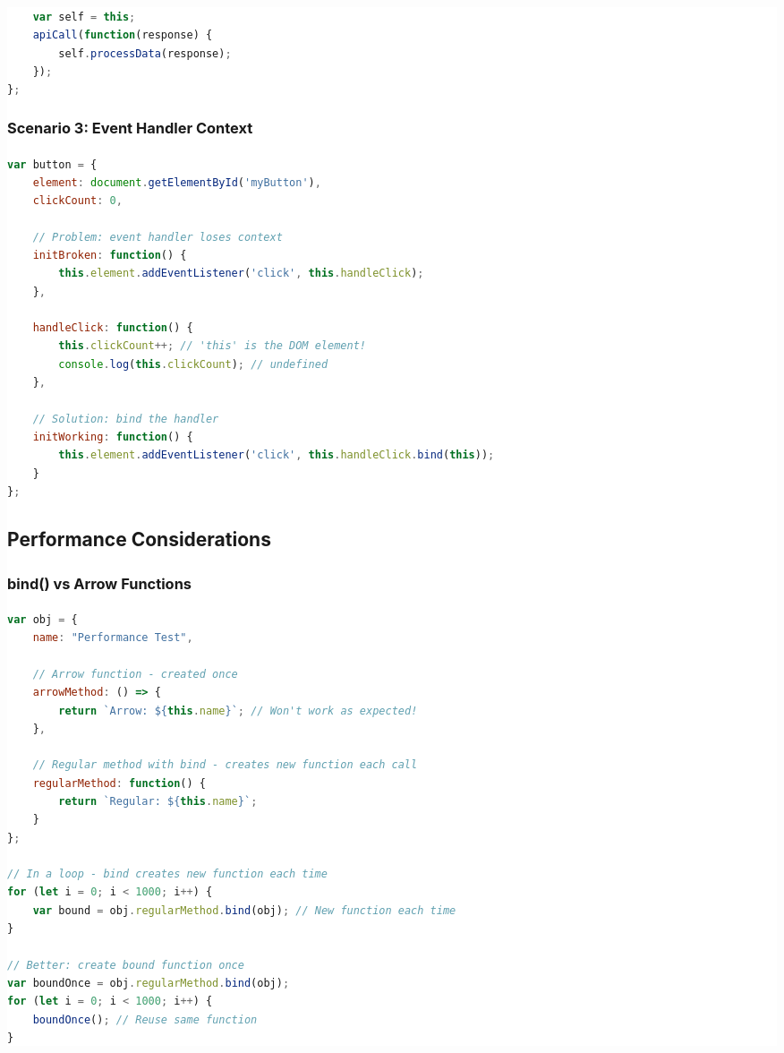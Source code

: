 ```javascript
    var self = this;
    apiCall(function(response) {
        self.processData(response);
    });
};
```

### Scenario 3: Event Handler Context
```javascript
var button = {
    element: document.getElementById('myButton'),
    clickCount: 0,
    
    // Problem: event handler loses context
    initBroken: function() {
        this.element.addEventListener('click', this.handleClick);
    },
    
    handleClick: function() {
        this.clickCount++; // 'this' is the DOM element!
        console.log(this.clickCount); // undefined
    },
    
    // Solution: bind the handler
    initWorking: function() {
        this.element.addEventListener('click', this.handleClick.bind(this));
    }
};
```

## Performance Considerations

### bind() vs Arrow Functions
```javascript
var obj = {
    name: "Performance Test",
    
    // Arrow function - created once
    arrowMethod: () => {
        return `Arrow: ${this.name}`; // Won't work as expected!
    },
    
    // Regular method with bind - creates new function each call
    regularMethod: function() {
        return `Regular: ${this.name}`;
    }
};

// In a loop - bind creates new function each time
for (let i = 0; i < 1000; i++) {
    var bound = obj.regularMethod.bind(obj); // New function each time
}

// Better: create bound function once
var boundOnce = obj.regularMethod.bind(obj);
for (let i = 0; i < 1000; i++) {
    boundOnce(); // Reuse same function
}
```
